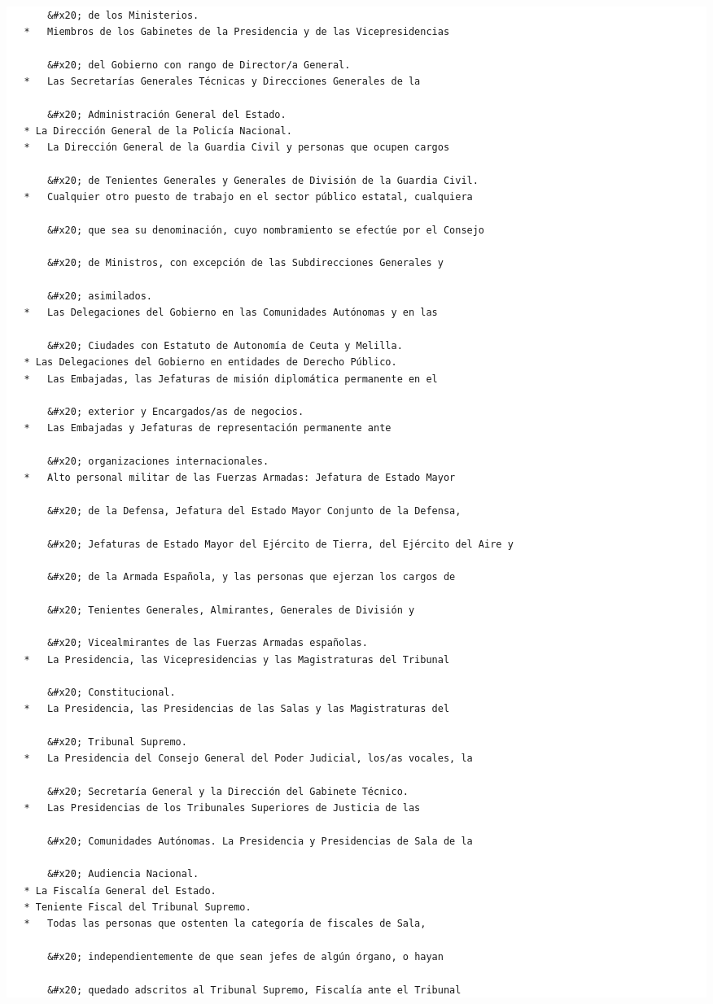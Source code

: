            &#x20; de los Ministerios.
       *   Miembros de los Gabinetes de la Presidencia y de las Vicepresidencias

           &#x20; del Gobierno con rango de Director/a General.
       *   Las Secretarías Generales Técnicas y Direcciones Generales de la

           &#x20; Administración General del Estado.
       * La Dirección General de la Policía Nacional.
       *   La Dirección General de la Guardia Civil y personas que ocupen cargos

           &#x20; de Tenientes Generales y Generales de División de la Guardia Civil.
       *   Cualquier otro puesto de trabajo en el sector público estatal, cualquiera

           &#x20; que sea su denominación, cuyo nombramiento se efectúe por el Consejo

           &#x20; de Ministros, con excepción de las Subdirecciones Generales y

           &#x20; asimilados.
       *   Las Delegaciones del Gobierno en las Comunidades Autónomas y en las

           &#x20; Ciudades con Estatuto de Autonomía de Ceuta y Melilla.
       * Las Delegaciones del Gobierno en entidades de Derecho Público.
       *   Las Embajadas, las Jefaturas de misión diplomática permanente en el

           &#x20; exterior y Encargados/as de negocios.
       *   Las Embajadas y Jefaturas de representación permanente ante

           &#x20; organizaciones internacionales.
       *   Alto personal militar de las Fuerzas Armadas: Jefatura de Estado Mayor

           &#x20; de la Defensa, Jefatura del Estado Mayor Conjunto de la Defensa,

           &#x20; Jefaturas de Estado Mayor del Ejército de Tierra, del Ejército del Aire y

           &#x20; de la Armada Española, y las personas que ejerzan los cargos de

           &#x20; Tenientes Generales, Almirantes, Generales de División y

           &#x20; Vicealmirantes de las Fuerzas Armadas españolas.
       *   La Presidencia, las Vicepresidencias y las Magistraturas del Tribunal

           &#x20; Constitucional.
       *   La Presidencia, las Presidencias de las Salas y las Magistraturas del

           &#x20; Tribunal Supremo.
       *   La Presidencia del Consejo General del Poder Judicial, los/as vocales, la

           &#x20; Secretaría General y la Dirección del Gabinete Técnico.
       *   Las Presidencias de los Tribunales Superiores de Justicia de las

           &#x20; Comunidades Autónomas. La Presidencia y Presidencias de Sala de la

           &#x20; Audiencia Nacional.
       * La Fiscalía General del Estado.
       * Teniente Fiscal del Tribunal Supremo.
       *   Todas las personas que ostenten la categoría de fiscales de Sala,

           &#x20; independientemente de que sean jefes de algún órgano, o hayan

           &#x20; quedado adscritos al Tribunal Supremo, Fiscalía ante el Tribunal
